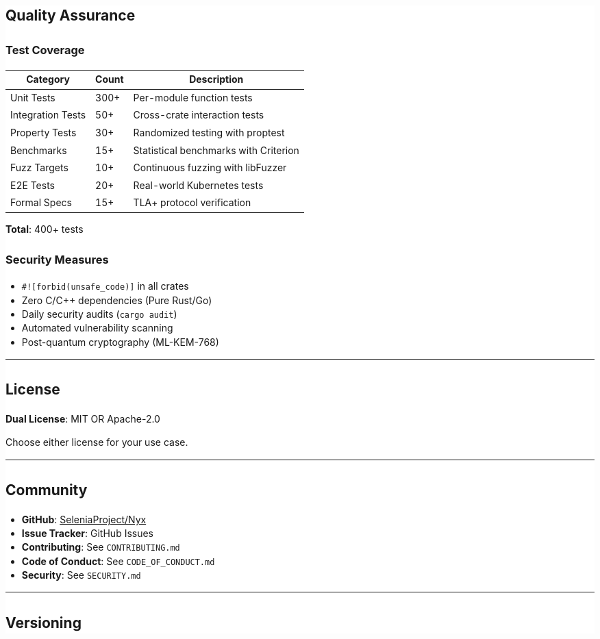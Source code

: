 
## Quality Assurance

### Test Coverage

| Category | Count | Description |
|----------|-------|-------------|
| Unit Tests | 300+ | Per-module function tests |
| Integration Tests | 50+ | Cross-crate interaction tests |
| Property Tests | 30+ | Randomized testing with proptest |
| Benchmarks | 15+ | Statistical benchmarks with Criterion |
| Fuzz Targets | 10+ | Continuous fuzzing with libFuzzer |
| E2E Tests | 20+ | Real-world Kubernetes tests |
| Formal Specs | 15+ | TLA+ protocol verification |

**Total**: 400+ tests

### Security Measures

- `#![forbid(unsafe_code)]` in all crates
- Zero C/C++ dependencies (Pure Rust/Go)
- Daily security audits (`cargo audit`)
- Automated vulnerability scanning
- Post-quantum cryptography (ML-KEM-768)

---

## License

**Dual License**: MIT OR Apache-2.0

Choose either license for your use case.

---

## Community

- **GitHub**: [SeleniaProject/Nyx](https://github.com/SeleniaProject/Nyx)
- **Issue Tracker**: GitHub Issues
- **Contributing**: See `CONTRIBUTING.md`
- **Code of Conduct**: See `CODE_OF_CONDUCT.md`
- **Security**: See `SECURITY.md`

---

## Versioning
